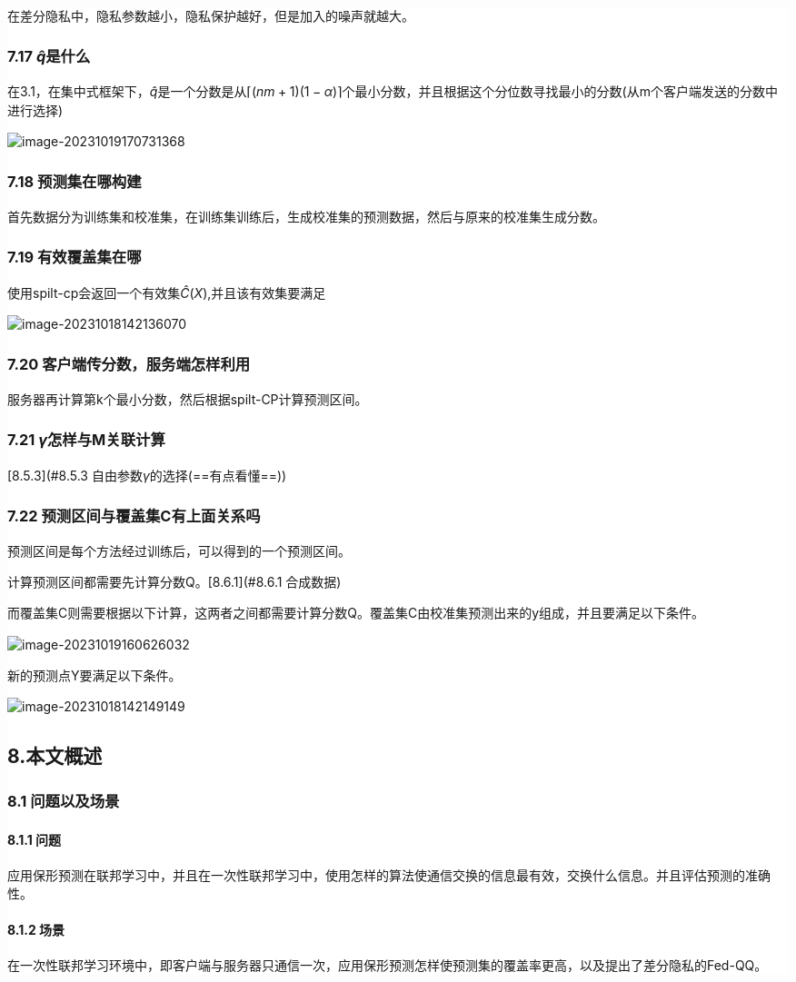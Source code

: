 在差分隐私中，隐私参数越小，隐私保护越好，但是加入的噪声就越大。

### 7.17 $\hat{q}$是什么

在3.1，在集中式框架下，$\hat{q}$是一个分数是从$\lceil{(nm+1)(1-α)}\rceil$个最小分数，并且根据这个分位数寻找最小的分数(从m个客户端发送的分数中进行选择)

![image-20231019170731368](C:\Users\23671\Desktop\研一\文献阅读\assets\image-20231019170731368.png)



### 7.18 预测集在哪构建

首先数据分为训练集和校准集，在训练集训练后，生成校准集的预测数据，然后与原来的校准集生成分数。

### 7.19 有效覆盖集在哪

使用spilt-cp会返回一个有效集$\hat{C}(X)$,并且该有效集要满足

![image-20231018142136070](C:\Users\23671\Desktop\研一\文献阅读\assets\image-20231018142136070.png)



### 7.20 客户端传分数，服务端怎样利用

服务器再计算第k个最小分数，然后根据spilt-CP计算预测区间。

### 7.21 $\gamma$怎样与M关联计算

[8.5.3](#8.5.3 自由参数$\gamma$的选择(==有点看懂==))

### 7.22  预测区间与覆盖集C有上面关系吗

预测区间是每个方法经过训练后，可以得到的一个预测区间。

计算预测区间都需要先计算分数Q。[8.6.1](#8.6.1 合成数据)

而覆盖集C则需要根据以下计算，这两者之间都需要计算分数Q。覆盖集C由校准集预测出来的y组成，并且要满足以下条件。

![image-20231019160626032](C:\Users\23671\Desktop\研一\文献阅读\assets\image-20231019160626032.png)

新的预测点Y要满足以下条件。

![image-20231018142149149](C:\Users\23671\Desktop\研一\文献阅读\assets\image-20231018142149149.png)

## 8.本文概述

### 8.1 问题以及场景

#### 8.1.1 问题

应用保形预测在联邦学习中，并且在一次性联邦学习中，使用怎样的算法使通信交换的信息最有效，交换什么信息。并且评估预测的准确性。

#### 8.1.2 场景

在一次性联邦学习环境中，即客户端与服务器只通信一次，应用保形预测怎样使预测集的覆盖率更高，以及提出了差分隐私的Fed-QQ。
